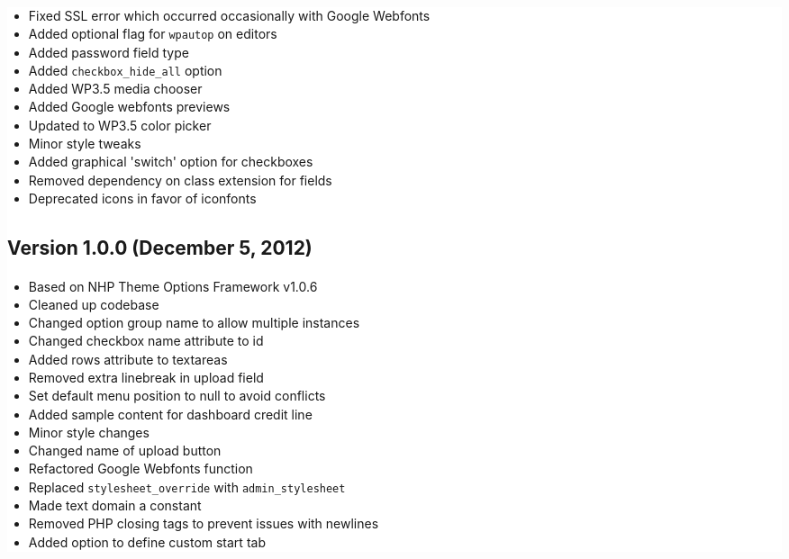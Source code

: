 * Fixed SSL error which occurred occasionally with Google Webfonts
* Added optional flag for ```wpautop``` on editors
* Added password field type
* Added ```checkbox_hide_all``` option
* Added WP3.5 media chooser
* Added Google webfonts previews
* Updated to WP3.5 color picker
* Minor style tweaks
* Added graphical 'switch' option for checkboxes
* Removed dependency on class extension for fields
* Deprecated icons in favor of iconfonts

## Version 1.0.0 (December 5, 2012)

* Based on NHP Theme Options Framework v1.0.6
* Cleaned up codebase
* Changed option group name to allow multiple instances
* Changed checkbox name attribute to id
* Added rows attribute to textareas
* Removed extra linebreak in upload field
* Set default menu position to null to avoid conflicts
* Added sample content for dashboard credit line
* Minor style changes
* Changed name of upload button
* Refactored Google Webfonts function
* Replaced ```stylesheet_override``` with ```admin_stylesheet```
* Made text domain a constant
* Removed PHP closing tags to prevent issues with newlines
* Added option to define custom start tab
